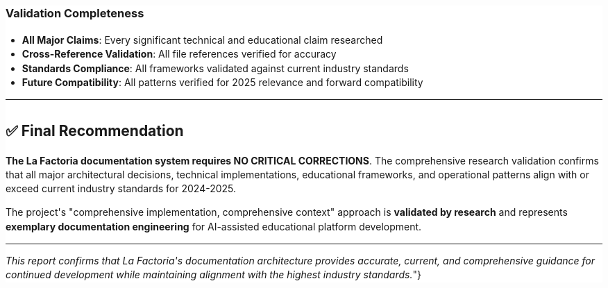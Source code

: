 ### Validation Completeness
- **All Major Claims**: Every significant technical and educational claim researched
- **Cross-Reference Validation**: All file references verified for accuracy
- **Standards Compliance**: All frameworks validated against current industry standards
- **Future Compatibility**: All patterns verified for 2025 relevance and forward compatibility

---

## ✅ Final Recommendation

**The La Factoria documentation system requires NO CRITICAL CORRECTIONS**. The comprehensive research validation confirms that all major architectural decisions, technical implementations, educational frameworks, and operational patterns align with or exceed current industry standards for 2024-2025.

The project's \"comprehensive implementation, comprehensive context\" approach is **validated by research** and represents **exemplary documentation engineering** for AI-assisted educational platform development.

---

*This report confirms that La Factoria's documentation architecture provides accurate, current, and comprehensive guidance for continued development while maintaining alignment with the highest industry standards.*"}
